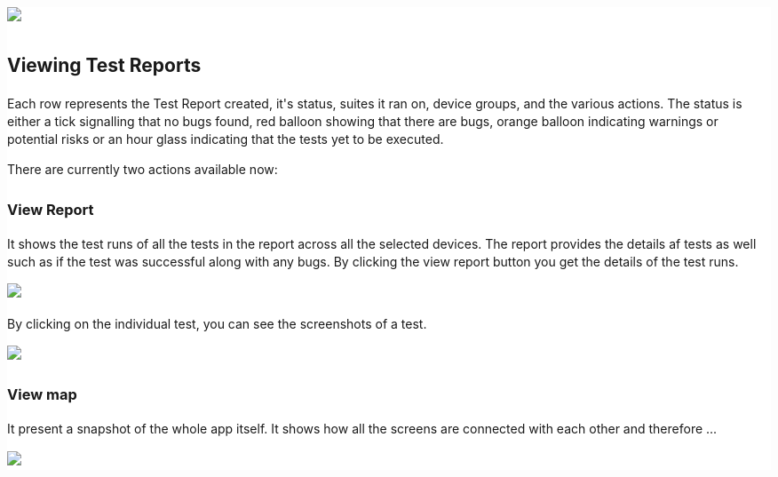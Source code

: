 <img src="../dashboard-img/8.png" height="360px" />


## Viewing Test Reports


Each row represents the Test Report created, it's status, suites it ran on, device groups, and the various actions. The status is either a tick signalling that no bugs found, red balloon showing that there are bugs, orange balloon indicating warnings or potential risks or an hour glass indicating that the tests yet to be executed.

There are currently two actions available now:

### View Report

 It shows the test runs of all the tests in the report across all the selected devices. The report provides the details af tests as well such as if the test was successful along with any bugs. By clicking the view report button you get the details of the test runs.

<img src="../dashboard-img/13.png" height="360px" />

By clicking on the individual test, you can see the screenshots of a test.

<img src="../dashboard-img/14.png" height="360px" />




### View map

 It present a snapshot of the whole app itself. It shows how all the screens are connected with each other and therefore 
 ...

<img src="../dashboard-img/15.png" height="360px" />


